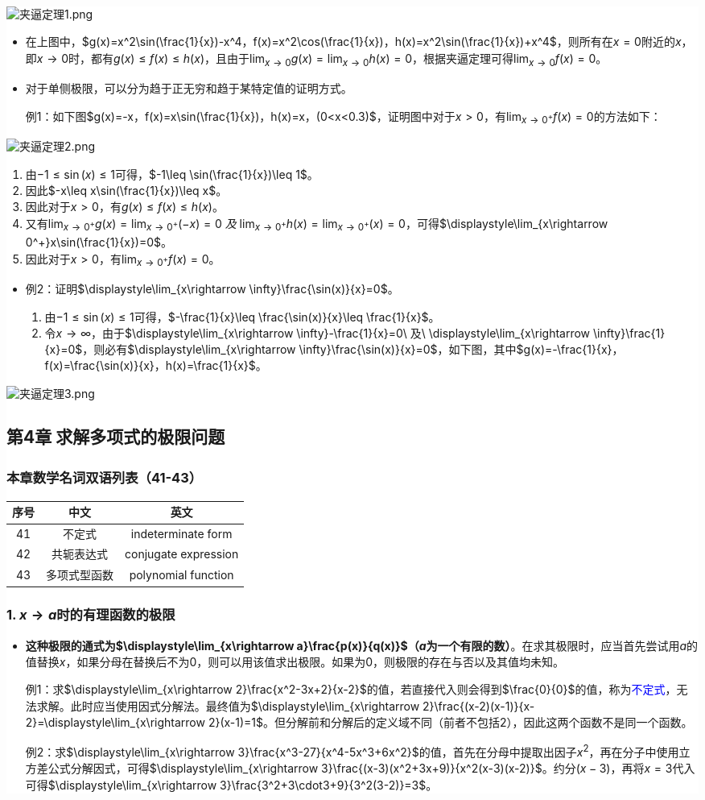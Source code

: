 <img src="普林斯顿微积分相关图片/夹逼定理1.png" alt="夹逼定理1.png" />

- 在上图中，$g(x)=x^2\sin(\frac{1}{x})-x^4，f(x)=x^2\cos(\frac{1}{x})，h(x)=x^2\sin(\frac{1}{x})+x^4$，则所有在$x=0$附近的$x$，即$x\rightarrow 0$时，都有$g(x)\leq f(x)\leq h(x)$，且由于$\displaystyle\lim_{x\rightarrow 0}g(x)=\displaystyle\lim_{x\rightarrow 0}h(x)=0$，根据夹逼定理可得$\displaystyle\lim_{x\rightarrow 0}f(x)=0$。

- 对于单侧极限，可以分为趋于正无穷和趋于某特定值的证明方式。

  例1：如下图$g(x)=-x，f(x)=x\sin(\frac{1}{x})，h(x)=x，(0<x<0.3)$，证明图中对于$x>0$，有$\displaystyle\lim_{x\rightarrow 0^+}f(x)=0$的方法如下：

<img src="普林斯顿微积分相关图片/夹逼定理2.png" alt="夹逼定理2.png" />

1. 由$-1\leq \sin(x)\leq 1$可得，$-1\leq \sin(\frac{1}{x})\leq 1$。
2. 因此$-x\leq x\sin(\frac{1}{x})\leq x$。
3. 因此对于$x>0$，有$g(x)\leq f(x)\leq h(x)$。
4. 又有$\displaystyle\lim_{x\rightarrow 0^+}g(x)=\displaystyle\lim_{x\rightarrow 0^+}(-x)=0\ 及\ \displaystyle\lim_{x\rightarrow 0^+}h(x)=\displaystyle\lim_{x\rightarrow 0^+}(x)=0$，可得$\displaystyle\lim_{x\rightarrow 0^+}x\sin(\frac{1}{x})=0$。
5. 因此对于$x>0$，有$\displaystyle\lim_{x\rightarrow 0^+}f(x)=0$。

- 例2：证明$\displaystyle\lim_{x\rightarrow \infty}\frac{\sin(x)}{x}=0$。

  1. 由$-1\leq \sin(x)\leq 1$可得，$-\frac{1}{x}\leq \frac{\sin(x)}{x}\leq \frac{1}{x}$。
  2. 令$x\rightarrow \infty$，由于$\displaystyle\lim_{x\rightarrow \infty}-\frac{1}{x}=0\ 及\ \displaystyle\lim_{x\rightarrow \infty}\frac{1}{x}=0$，则必有$\displaystyle\lim_{x\rightarrow \infty}\frac{\sin(x)}{x}=0$，如下图，其中$g(x)=-\frac{1}{x}，f(x)=\frac{\sin(x)}{x}，h(x)=\frac{1}{x}$。

<img src="普林斯顿微积分相关图片/夹逼定理3.png" alt="夹逼定理3.png"/>

## 第4章 求解多项式的极限问题

### 本章数学名词双语列表（41-43）

| 序号 |     中文     |         英文         |
| :--: | :----------: | :------------------: |
|  41  |    不定式    |  indeterminate form  |
|  42  |  共轭表达式  | conjugate expression |
|  43  | 多项式型函数 | polynomial function  |

### 1. $x\to a$时的有理函数的极限

- **这种极限的通式为$\displaystyle\lim_{x\rightarrow a}\frac{p(x)}{q(x)}$（$a$为一个有限的数）**。在求其极限时，应当首先尝试用$a$的值替换$x$，如果分母在替换后不为0，则可以用该值求出极限。如果为0，则极限的存在与否以及其值均未知。

  例1：求$\displaystyle\lim_{x\rightarrow 2}\frac{x^2-3x+2}{x-2}$的值，若直接代入则会得到$\frac{0}{0}$的值，称为<span style="color:#0000FF;">不定式</span>，无法求解。此时应当使用因式分解法。最终值为$\displaystyle\lim_{x\rightarrow 2}\frac{(x-2)(x-1)}{x-2}=\displaystyle\lim_{x\rightarrow 2}(x-1)=1$。但分解前和分解后的定义域不同（前者不包括2），因此这两个函数不是同一个函数。

  例2：求$\displaystyle\lim_{x\rightarrow 3}\frac{x^3-27}{x^4-5x^3+6x^2}$的值，首先在分母中提取出因子$x^2$，再在分子中使用立方差公式分解因式，可得$\displaystyle\lim_{x\rightarrow 3}\frac{(x-3)(x^2+3x+9)}{x^2(x-3)(x-2)}$。约分$(x-3)$，再将$x=3$代入可得$\displaystyle\lim_{x\rightarrow 3}\frac{3^2+3\cdot3+9}{3^2(3-2)}=3$。
